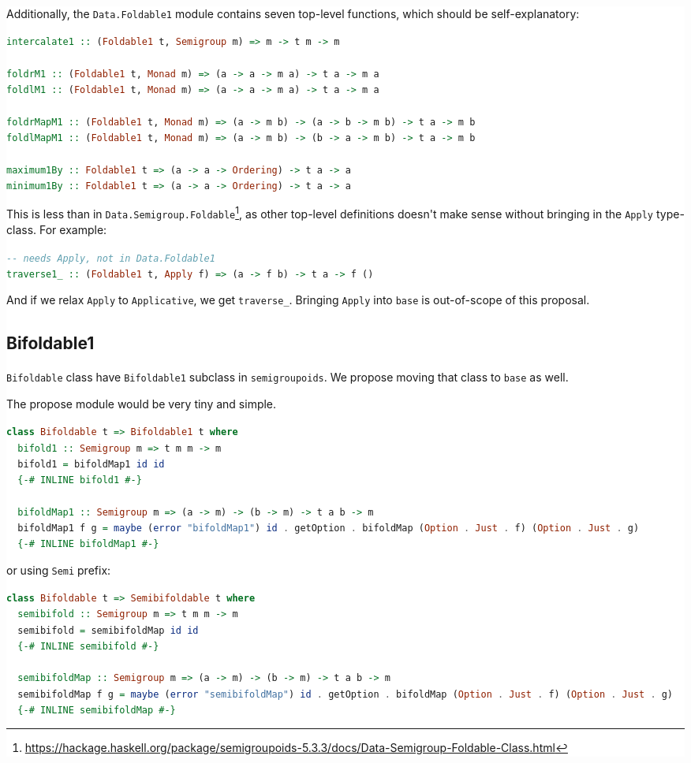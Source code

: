 Additionally, the `Data.Foldable1` module contains seven top-level functions,
which should be self-explanatory:

```haskell
intercalate1 :: (Foldable1 t, Semigroup m) => m -> t m -> m

foldrM1 :: (Foldable1 t, Monad m) => (a -> a -> m a) -> t a -> m a
foldlM1 :: (Foldable1 t, Monad m) => (a -> a -> m a) -> t a -> m a

foldrMapM1 :: (Foldable1 t, Monad m) => (a -> m b) -> (a -> b -> m b) -> t a -> m b
foldlMapM1 :: (Foldable1 t, Monad m) => (a -> m b) -> (b -> a -> m b) -> t a -> m b

maximum1By :: Foldable1 t => (a -> a -> Ordering) -> t a -> a
minimum1By :: Foldable1 t => (a -> a -> Ordering) -> t a -> a
```

This is less than in `Data.Semigroup.Foldable`[^d.s.foldable], as other
top-level definitions doesn't make sense without bringing in the `Apply`
type-class.  For example:

```haskell
-- needs Apply, not in Data.Foldable1
traverse1_ :: (Foldable1 t, Apply f) => (a -> f b) -> t a -> f ()
```

And if we relax `Apply` to `Applicative`, we get `traverse_`.
Bringing `Apply` into `base` is out-of-scope of this proposal.

[^ghcMR]: <https://gitlab.haskell.org/ghc/ghc/merge_requests/1973>
[^semigroupoids]: <https://hackage.haskell.org/package/semigroupoids>
[^d.s.foldable]:  <https://hackage.haskell.org/package/semigroupoids-5.3.3/docs/Data-Semigroup-Foldable-Class.html>

Bifoldable1
-----------

`Bifoldable` class have `Bifoldable1` subclass in `semigroupoids`.
We propose moving that class to `base` as well.

The propose module would be very tiny and simple.

```haskell
class Bifoldable t => Bifoldable1 t where
  bifold1 :: Semigroup m => t m m -> m
  bifold1 = bifoldMap1 id id
  {-# INLINE bifold1 #-}

  bifoldMap1 :: Semigroup m => (a -> m) -> (b -> m) -> t a b -> m
  bifoldMap1 f g = maybe (error "bifoldMap1") id . getOption . bifoldMap (Option . Just . f) (Option . Just . g)
  {-# INLINE bifoldMap1 #-}
```

or using `Semi` prefix:

```haskell
class Bifoldable t => Semibifoldable t where
  semibifold :: Semigroup m => t m m -> m
  semibifold = semibifoldMap id id
  {-# INLINE semibifold #-}

  semibifoldMap :: Semigroup m => (a -> m) -> (b -> m) -> t a b -> m
  semibifoldMap f g = maybe (error "semibifoldMap") id . getOption . bifoldMap (Option . Just . f) (Option . Just . g)
  {-# INLINE semibifoldMap #-}
```


[^ref1]: <https://www.reddit.com/r/haskell/comments/6d0vgt/could_we_have_foldable1_and_traversable1_in_base/>
[^ref2]: <https://gitlab.haskell.org/ghc/ghc/issues/13573>
[^ref3]: <https://phabricator.haskell.org/D4812>
[^ref4]: <https://github.com/haskell/containers/pull/616>
[^refV]: <https://hackage.haskell.org/package/nonempty-vector>
[^bifunctorPR]: <https://github.com/ekmett/bifunctors/pull/78>
[^naming-issue]:      <https://github.com/ekmett/semigroupoids/issues/26>
[^refComment1]:       <https://github.com/ekmett/semigroupoids/issues/26#issuecomment-395565772>
[^refComment2]:       <https://github.com/ekmett/semigroupoids/issues/26#issuecomment-395950042>
[^refComment3]:       <https://github.com/ekmett/semigroupoids/issues/26#issuecomment-398117218>
[^bikeshedding]:      <https://mail.haskell.org/pipermail/libraries/2019-October/030036.html>
[^containersNEpatch]: <https://github.com/haskell/containers/pull/616>
[^foldr1-issue]: <https://github.com/ekmett/semigroupoids/issues/77>
[^hackageFoldable]:    <https://hackage.haskell.org/package/foldable1>
[^refDonate]: <https://mail.haskell.org/pipermail/libraries/2019-October/030029.html>
[^bifunctorsPatch]:    <https://github.com/ekmett/bifunctors/pull/78>
[^semigroupoidsPatch]: <https://github.com/ekmett/semigroupoids/pull/87>